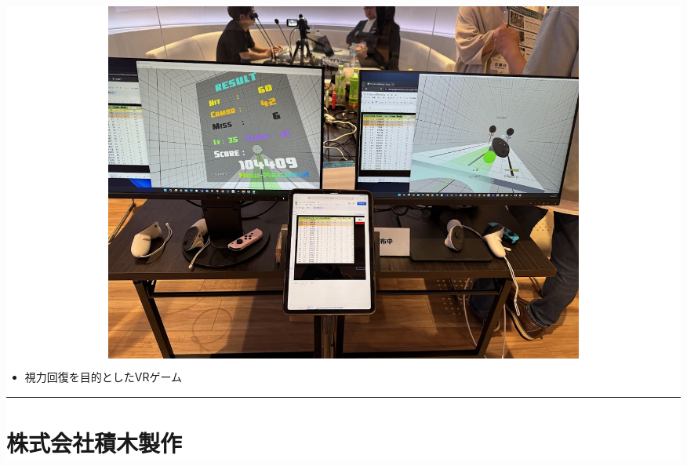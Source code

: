 <center><img src="IMG_1592.jpg" width="600" style="display:block;margin:auto" /></center>

- 視力回復を目的としたVRゲーム

---

# 株式会社積木製作